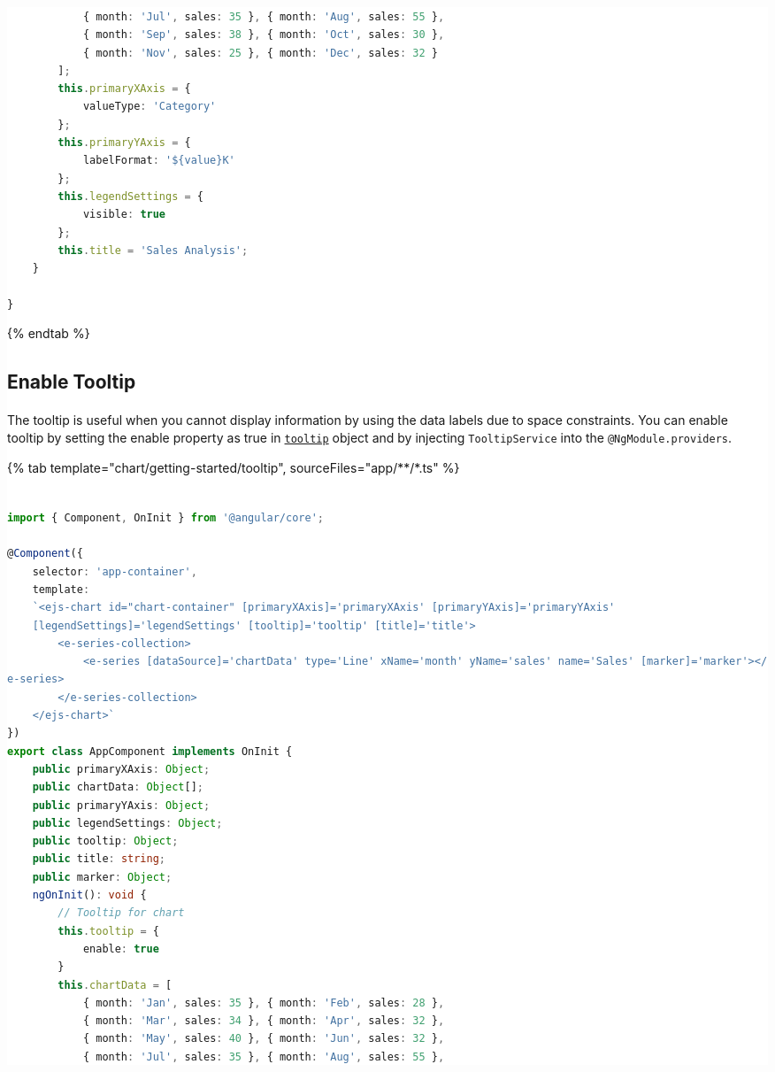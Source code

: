 ```typescript
            { month: 'Jul', sales: 35 }, { month: 'Aug', sales: 55 },
            { month: 'Sep', sales: 38 }, { month: 'Oct', sales: 30 },
            { month: 'Nov', sales: 25 }, { month: 'Dec', sales: 32 }
        ];
        this.primaryXAxis = {
            valueType: 'Category'
        };
        this.primaryYAxis = {
            labelFormat: '${value}K'
        };
        this.legendSettings = {
            visible: true
        };
        this.title = 'Sales Analysis';
    }

}

```

{% endtab %}

## Enable Tooltip

The tooltip is useful when you cannot display information by using the data labels
due to space constraints. You can enable tooltip by setting the enable property as true in [`tooltip`](../api/chart/chartModel/#tooltip) object and by injecting `TooltipService` into the `@NgModule.providers`.

{% tab template="chart/getting-started/tooltip", sourceFiles="app/**/*.ts" %}

```typescript

import { Component, OnInit } from '@angular/core';

@Component({
    selector: 'app-container',
    template:
    `<ejs-chart id="chart-container" [primaryXAxis]='primaryXAxis' [primaryYAxis]='primaryYAxis'
    [legendSettings]='legendSettings' [tooltip]='tooltip' [title]='title'>
        <e-series-collection>
            <e-series [dataSource]='chartData' type='Line' xName='month' yName='sales' name='Sales' [marker]='marker'></e-series>
        </e-series-collection>
    </ejs-chart>`
})
export class AppComponent implements OnInit {
    public primaryXAxis: Object;
    public chartData: Object[];
    public primaryYAxis: Object;
    public legendSettings: Object;
    public tooltip: Object;
    public title: string;
    public marker: Object;
    ngOnInit(): void {
        // Tooltip for chart
        this.tooltip = {
            enable: true
        }
        this.chartData = [
            { month: 'Jan', sales: 35 }, { month: 'Feb', sales: 28 },
            { month: 'Mar', sales: 34 }, { month: 'Apr', sales: 32 },
            { month: 'May', sales: 40 }, { month: 'Jun', sales: 32 },
            { month: 'Jul', sales: 35 }, { month: 'Aug', sales: 55 },
```